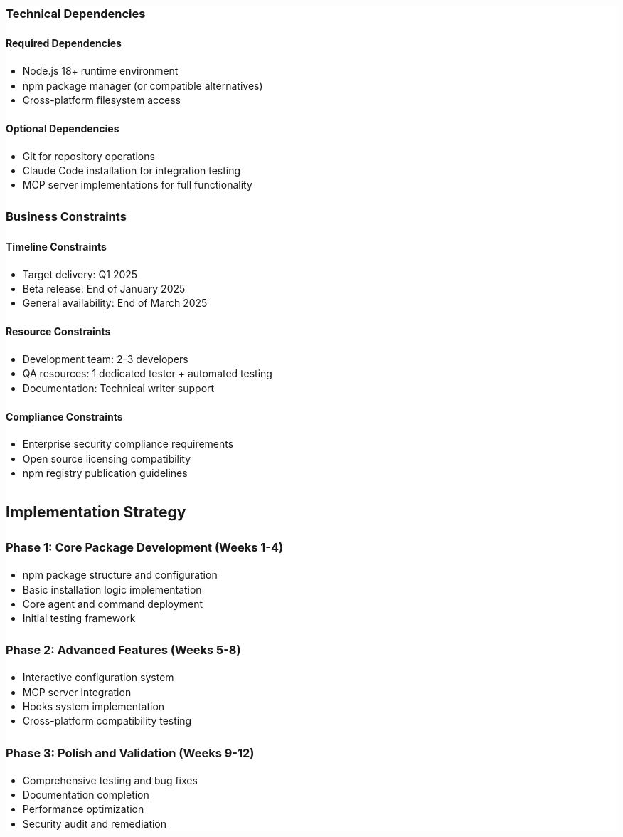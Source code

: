 ### Technical Dependencies

#### Required Dependencies
- Node.js 18+ runtime environment
- npm package manager (or compatible alternatives)
- Cross-platform filesystem access

#### Optional Dependencies
- Git for repository operations
- Claude Code installation for integration testing
- MCP server implementations for full functionality

### Business Constraints

#### Timeline Constraints
- Target delivery: Q1 2025
- Beta release: End of January 2025
- General availability: End of March 2025

#### Resource Constraints
- Development team: 2-3 developers
- QA resources: 1 dedicated tester + automated testing
- Documentation: Technical writer support

#### Compliance Constraints
- Enterprise security compliance requirements
- Open source licensing compatibility
- npm registry publication guidelines

## Implementation Strategy

### Phase 1: Core Package Development (Weeks 1-4)
- npm package structure and configuration
- Basic installation logic implementation
- Core agent and command deployment
- Initial testing framework

### Phase 2: Advanced Features (Weeks 5-8)
- Interactive configuration system
- MCP server integration
- Hooks system implementation
- Cross-platform compatibility testing

### Phase 3: Polish and Validation (Weeks 9-12)
- Comprehensive testing and bug fixes
- Documentation completion
- Performance optimization
- Security audit and remediation
